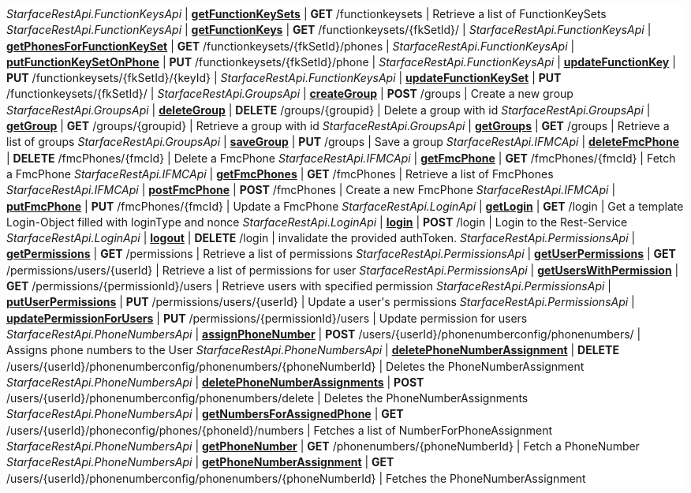 *StarfaceRestApi.FunctionKeysApi* | [**getFunctionKeySets**](docs/FunctionKeysApi.md#getFunctionKeySets) | **GET** /functionkeysets | Retrieve a list of FunctionKeySets
*StarfaceRestApi.FunctionKeysApi* | [**getFunctionKeys**](docs/FunctionKeysApi.md#getFunctionKeys) | **GET** /functionkeysets/{fkSetId}/ | 
*StarfaceRestApi.FunctionKeysApi* | [**getPhonesForFunctionKeySet**](docs/FunctionKeysApi.md#getPhonesForFunctionKeySet) | **GET** /functionkeysets/{fkSetId}/phones | 
*StarfaceRestApi.FunctionKeysApi* | [**putFunctionKeySetOnPhone**](docs/FunctionKeysApi.md#putFunctionKeySetOnPhone) | **PUT** /functionkeysets/{fkSetId}/phone | 
*StarfaceRestApi.FunctionKeysApi* | [**updateFunctionKey**](docs/FunctionKeysApi.md#updateFunctionKey) | **PUT** /functionkeysets/{fkSetId}/{keyId} | 
*StarfaceRestApi.FunctionKeysApi* | [**updateFunctionKeySet**](docs/FunctionKeysApi.md#updateFunctionKeySet) | **PUT** /functionkeysets/{fkSetId}/ | 
*StarfaceRestApi.GroupsApi* | [**createGroup**](docs/GroupsApi.md#createGroup) | **POST** /groups | Create a new group
*StarfaceRestApi.GroupsApi* | [**deleteGroup**](docs/GroupsApi.md#deleteGroup) | **DELETE** /groups/{groupid} | Delete a group with id
*StarfaceRestApi.GroupsApi* | [**getGroup**](docs/GroupsApi.md#getGroup) | **GET** /groups/{groupid} | Retrieve a group with id
*StarfaceRestApi.GroupsApi* | [**getGroups**](docs/GroupsApi.md#getGroups) | **GET** /groups | Retrieve a list of groups
*StarfaceRestApi.GroupsApi* | [**saveGroup**](docs/GroupsApi.md#saveGroup) | **PUT** /groups | Save a group
*StarfaceRestApi.IFMCApi* | [**deleteFmcPhone**](docs/IFMCApi.md#deleteFmcPhone) | **DELETE** /fmcPhones/{fmcId} | Delete a FmcPhone
*StarfaceRestApi.IFMCApi* | [**getFmcPhone**](docs/IFMCApi.md#getFmcPhone) | **GET** /fmcPhones/{fmcId} | Fetch a FmcPhone
*StarfaceRestApi.IFMCApi* | [**getFmcPhones**](docs/IFMCApi.md#getFmcPhones) | **GET** /fmcPhones | Retrieve a list of FmcPhones
*StarfaceRestApi.IFMCApi* | [**postFmcPhone**](docs/IFMCApi.md#postFmcPhone) | **POST** /fmcPhones | Create a new FmcPhone
*StarfaceRestApi.IFMCApi* | [**putFmcPhone**](docs/IFMCApi.md#putFmcPhone) | **PUT** /fmcPhones/{fmcId} | Update a FmcPhone
*StarfaceRestApi.LoginApi* | [**getLogin**](docs/LoginApi.md#getLogin) | **GET** /login | Get a template Login-Object filled with loginType and nonce
*StarfaceRestApi.LoginApi* | [**login**](docs/LoginApi.md#login) | **POST** /login | Login to the Rest-Service
*StarfaceRestApi.LoginApi* | [**logout**](docs/LoginApi.md#logout) | **DELETE** /login | invalidate the provided authToken.
*StarfaceRestApi.PermissionsApi* | [**getPermissions**](docs/PermissionsApi.md#getPermissions) | **GET** /permissions | Retrieve a list of permissions
*StarfaceRestApi.PermissionsApi* | [**getUserPermissions**](docs/PermissionsApi.md#getUserPermissions) | **GET** /permissions/users/{userId} | Retrieve a list of permissions for user
*StarfaceRestApi.PermissionsApi* | [**getUsersWithPermission**](docs/PermissionsApi.md#getUsersWithPermission) | **GET** /permissions/{permissionId}/users | Retrieve users with specified permission
*StarfaceRestApi.PermissionsApi* | [**putUserPermissions**](docs/PermissionsApi.md#putUserPermissions) | **PUT** /permissions/users/{userId} | Update a user&#39;s permissions
*StarfaceRestApi.PermissionsApi* | [**updatePermissionForUsers**](docs/PermissionsApi.md#updatePermissionForUsers) | **PUT** /permissions/{permissionId}/users | Update permission for users
*StarfaceRestApi.PhoneNumbersApi* | [**assignPhoneNumber**](docs/PhoneNumbersApi.md#assignPhoneNumber) | **POST** /users/{userId}/phonenumberconfig/phonenumbers/ | Assigns phone numbers to the User
*StarfaceRestApi.PhoneNumbersApi* | [**deletePhoneNumberAssignment**](docs/PhoneNumbersApi.md#deletePhoneNumberAssignment) | **DELETE** /users/{userId}/phonenumberconfig/phonenumbers/{phoneNumberId} | Deletes the PhoneNumberAssignment
*StarfaceRestApi.PhoneNumbersApi* | [**deletePhoneNumberAssignments**](docs/PhoneNumbersApi.md#deletePhoneNumberAssignments) | **POST** /users/{userId}/phonenumberconfig/phonenumbers/delete | Deletes the PhoneNumberAssignments
*StarfaceRestApi.PhoneNumbersApi* | [**getNumbersForAssignedPhone**](docs/PhoneNumbersApi.md#getNumbersForAssignedPhone) | **GET** /users/{userId}/phoneconfig/phones/{phoneId}/numbers | Fetches a list of NumberForPhoneAssignment
*StarfaceRestApi.PhoneNumbersApi* | [**getPhoneNumber**](docs/PhoneNumbersApi.md#getPhoneNumber) | **GET** /phonenumbers/{phoneNumberId} | Fetch a PhoneNumber
*StarfaceRestApi.PhoneNumbersApi* | [**getPhoneNumberAssignment**](docs/PhoneNumbersApi.md#getPhoneNumberAssignment) | **GET** /users/{userId}/phonenumberconfig/phonenumbers/{phoneNumberId} | Fetches the PhoneNumberAssignment
